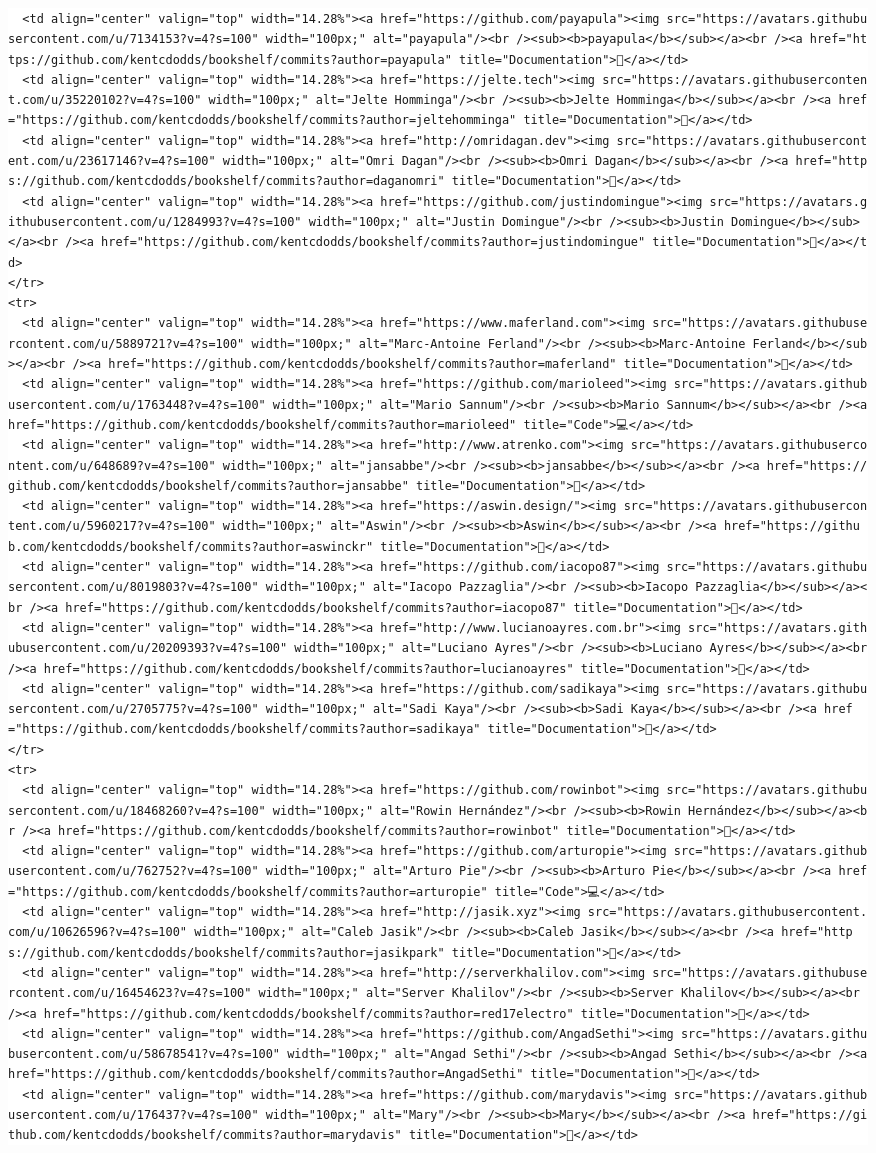       <td align="center" valign="top" width="14.28%"><a href="https://github.com/payapula"><img src="https://avatars.githubusercontent.com/u/7134153?v=4?s=100" width="100px;" alt="payapula"/><br /><sub><b>payapula</b></sub></a><br /><a href="https://github.com/kentcdodds/bookshelf/commits?author=payapula" title="Documentation">📖</a></td>
      <td align="center" valign="top" width="14.28%"><a href="https://jelte.tech"><img src="https://avatars.githubusercontent.com/u/35220102?v=4?s=100" width="100px;" alt="Jelte Homminga"/><br /><sub><b>Jelte Homminga</b></sub></a><br /><a href="https://github.com/kentcdodds/bookshelf/commits?author=jeltehomminga" title="Documentation">📖</a></td>
      <td align="center" valign="top" width="14.28%"><a href="http://omridagan.dev"><img src="https://avatars.githubusercontent.com/u/23617146?v=4?s=100" width="100px;" alt="Omri Dagan"/><br /><sub><b>Omri Dagan</b></sub></a><br /><a href="https://github.com/kentcdodds/bookshelf/commits?author=daganomri" title="Documentation">📖</a></td>
      <td align="center" valign="top" width="14.28%"><a href="https://github.com/justindomingue"><img src="https://avatars.githubusercontent.com/u/1284993?v=4?s=100" width="100px;" alt="Justin Domingue"/><br /><sub><b>Justin Domingue</b></sub></a><br /><a href="https://github.com/kentcdodds/bookshelf/commits?author=justindomingue" title="Documentation">📖</a></td>
    </tr>
    <tr>
      <td align="center" valign="top" width="14.28%"><a href="https://www.maferland.com"><img src="https://avatars.githubusercontent.com/u/5889721?v=4?s=100" width="100px;" alt="Marc-Antoine Ferland"/><br /><sub><b>Marc-Antoine Ferland</b></sub></a><br /><a href="https://github.com/kentcdodds/bookshelf/commits?author=maferland" title="Documentation">📖</a></td>
      <td align="center" valign="top" width="14.28%"><a href="https://github.com/marioleed"><img src="https://avatars.githubusercontent.com/u/1763448?v=4?s=100" width="100px;" alt="Mario Sannum"/><br /><sub><b>Mario Sannum</b></sub></a><br /><a href="https://github.com/kentcdodds/bookshelf/commits?author=marioleed" title="Code">💻</a></td>
      <td align="center" valign="top" width="14.28%"><a href="http://www.atrenko.com"><img src="https://avatars.githubusercontent.com/u/648689?v=4?s=100" width="100px;" alt="jansabbe"/><br /><sub><b>jansabbe</b></sub></a><br /><a href="https://github.com/kentcdodds/bookshelf/commits?author=jansabbe" title="Documentation">📖</a></td>
      <td align="center" valign="top" width="14.28%"><a href="https://aswin.design/"><img src="https://avatars.githubusercontent.com/u/5960217?v=4?s=100" width="100px;" alt="Aswin"/><br /><sub><b>Aswin</b></sub></a><br /><a href="https://github.com/kentcdodds/bookshelf/commits?author=aswinckr" title="Documentation">📖</a></td>
      <td align="center" valign="top" width="14.28%"><a href="https://github.com/iacopo87"><img src="https://avatars.githubusercontent.com/u/8019803?v=4?s=100" width="100px;" alt="Iacopo Pazzaglia"/><br /><sub><b>Iacopo Pazzaglia</b></sub></a><br /><a href="https://github.com/kentcdodds/bookshelf/commits?author=iacopo87" title="Documentation">📖</a></td>
      <td align="center" valign="top" width="14.28%"><a href="http://www.lucianoayres.com.br"><img src="https://avatars.githubusercontent.com/u/20209393?v=4?s=100" width="100px;" alt="Luciano Ayres"/><br /><sub><b>Luciano Ayres</b></sub></a><br /><a href="https://github.com/kentcdodds/bookshelf/commits?author=lucianoayres" title="Documentation">📖</a></td>
      <td align="center" valign="top" width="14.28%"><a href="https://github.com/sadikaya"><img src="https://avatars.githubusercontent.com/u/2705775?v=4?s=100" width="100px;" alt="Sadi Kaya"/><br /><sub><b>Sadi Kaya</b></sub></a><br /><a href="https://github.com/kentcdodds/bookshelf/commits?author=sadikaya" title="Documentation">📖</a></td>
    </tr>
    <tr>
      <td align="center" valign="top" width="14.28%"><a href="https://github.com/rowinbot"><img src="https://avatars.githubusercontent.com/u/18468260?v=4?s=100" width="100px;" alt="Rowin Hernández"/><br /><sub><b>Rowin Hernández</b></sub></a><br /><a href="https://github.com/kentcdodds/bookshelf/commits?author=rowinbot" title="Documentation">📖</a></td>
      <td align="center" valign="top" width="14.28%"><a href="https://github.com/arturopie"><img src="https://avatars.githubusercontent.com/u/762752?v=4?s=100" width="100px;" alt="Arturo Pie"/><br /><sub><b>Arturo Pie</b></sub></a><br /><a href="https://github.com/kentcdodds/bookshelf/commits?author=arturopie" title="Code">💻</a></td>
      <td align="center" valign="top" width="14.28%"><a href="http://jasik.xyz"><img src="https://avatars.githubusercontent.com/u/10626596?v=4?s=100" width="100px;" alt="Caleb Jasik"/><br /><sub><b>Caleb Jasik</b></sub></a><br /><a href="https://github.com/kentcdodds/bookshelf/commits?author=jasikpark" title="Documentation">📖</a></td>
      <td align="center" valign="top" width="14.28%"><a href="http://serverkhalilov.com"><img src="https://avatars.githubusercontent.com/u/16454623?v=4?s=100" width="100px;" alt="Server Khalilov"/><br /><sub><b>Server Khalilov</b></sub></a><br /><a href="https://github.com/kentcdodds/bookshelf/commits?author=red17electro" title="Documentation">📖</a></td>
      <td align="center" valign="top" width="14.28%"><a href="https://github.com/AngadSethi"><img src="https://avatars.githubusercontent.com/u/58678541?v=4?s=100" width="100px;" alt="Angad Sethi"/><br /><sub><b>Angad Sethi</b></sub></a><br /><a href="https://github.com/kentcdodds/bookshelf/commits?author=AngadSethi" title="Documentation">📖</a></td>
      <td align="center" valign="top" width="14.28%"><a href="https://github.com/marydavis"><img src="https://avatars.githubusercontent.com/u/176437?v=4?s=100" width="100px;" alt="Mary"/><br /><sub><b>Mary</b></sub></a><br /><a href="https://github.com/kentcdodds/bookshelf/commits?author=marydavis" title="Documentation">📖</a></td>